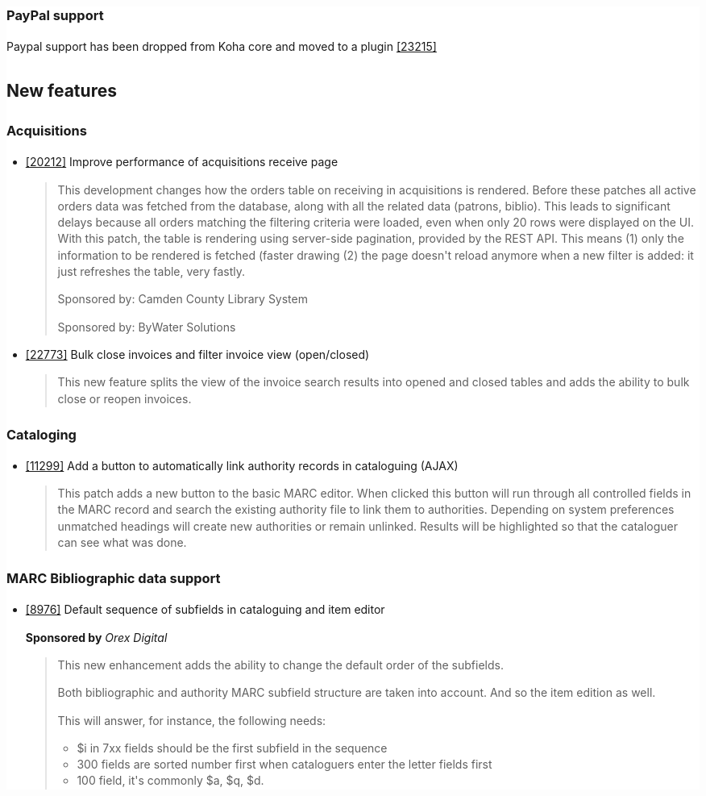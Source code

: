 ### PayPal support

Paypal support has been dropped from Koha core and moved to a plugin [[23215]](http://bugs.koha-community.org/bugzilla3/show_bug.cgi?id=23215)


## New features

### Acquisitions

- [[20212]](http://bugs.koha-community.org/bugzilla3/show_bug.cgi?id=20212) Improve performance of acquisitions receive page

  >This development changes how the orders table on receiving in acquisitions is rendered.
  >Before these patches all active orders data was fetched from the database, along with all the related data (patrons, biblio). This leads to significant delays because all orders matching the filtering criteria were loaded, even when only 20 rows were displayed on the UI.
  >With this patch, the table is rendering using server-side pagination, provided by the REST API. This means
  >(1) only the information to be rendered is fetched (faster drawing
  >(2) the page doesn't reload anymore when a new filter is added: it just refreshes the table, very fastly.
  >
  >Sponsored by: Camden County Library System
  >
  >Sponsored by: ByWater Solutions
- [[22773]](http://bugs.koha-community.org/bugzilla3/show_bug.cgi?id=22773) Bulk close invoices and filter invoice view (open/closed)

  >This new feature splits the view of the invoice search results into opened and closed tables and adds the ability to bulk close or reopen invoices.

### Cataloging

- [[11299]](http://bugs.koha-community.org/bugzilla3/show_bug.cgi?id=11299) Add a button to automatically link authority records in cataloguing (AJAX)

  >This patch adds a new button to the basic MARC editor. When clicked this button will run through all controlled fields in the MARC record and search the existing authority file to link them to authorities. Depending on system preferences unmatched headings will create new authorities or remain unlinked. Results will be highlighted so that the cataloguer can see what was done.

### MARC Bibliographic data support

- [[8976]](http://bugs.koha-community.org/bugzilla3/show_bug.cgi?id=8976) Default sequence of subfields in cataloguing and item editor

  **Sponsored by** *Orex Digital*

  >This new enhancement adds the ability to change the default order of the subfields.
  >
  >Both bibliographic and authority MARC subfield structure are taken into account. And so the item edition as well.
  >
  >This will answer, for instance, the following needs:
  > - $i in 7xx fields should be the first subfield in the sequence
  > - 300 fields are sorted number first when cataloguers enter the letter fields first
  > - 100 field, it's commonly $a, $q, $d.
